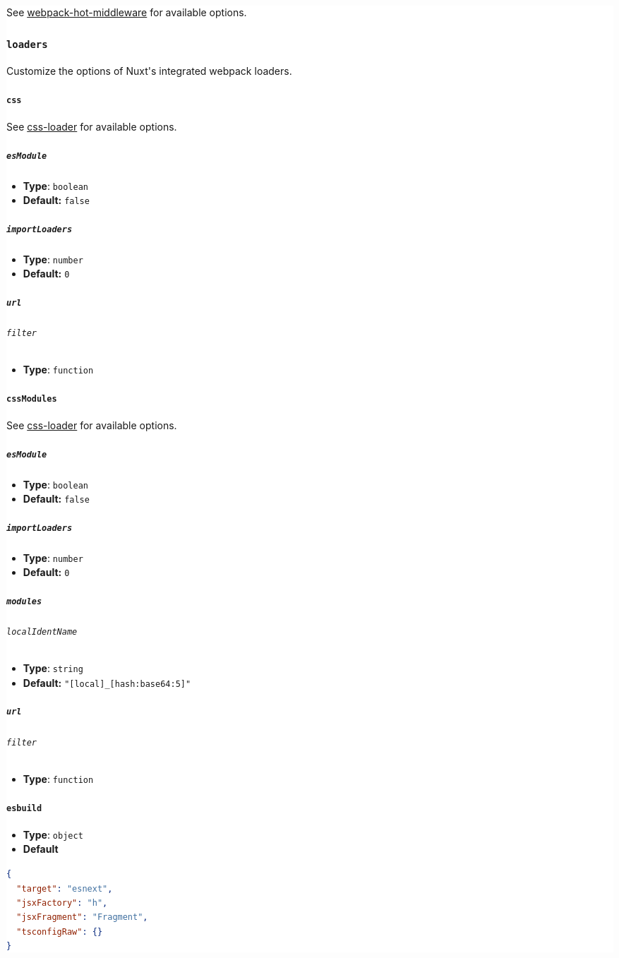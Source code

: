 See [webpack-hot-middleware](https://github.com/webpack-contrib/webpack-hot-middleware) for available options.

### `loaders`

Customize the options of Nuxt's integrated webpack loaders.

#### `css`

See [css-loader](https://github.com/webpack-contrib/css-loader) for available options.

##### `esModule`

- **Type**: `boolean`
- **Default:** `false`

##### `importLoaders`

- **Type**: `number`
- **Default:** `0`

##### `url`

###### `filter`

- **Type**: `function`

#### `cssModules`

See [css-loader](https://github.com/webpack-contrib/css-loader) for available options.

##### `esModule`

- **Type**: `boolean`
- **Default:** `false`

##### `importLoaders`

- **Type**: `number`
- **Default:** `0`

##### `modules`

###### `localIdentName`

- **Type**: `string`
- **Default:** `"[local]_[hash:base64:5]"`

##### `url`

###### `filter`

- **Type**: `function`

#### `esbuild`

- **Type**: `object`
- **Default**
```json
{
  "target": "esnext",
  "jsxFactory": "h",
  "jsxFragment": "Fragment",
  "tsconfigRaw": {}
}
```
